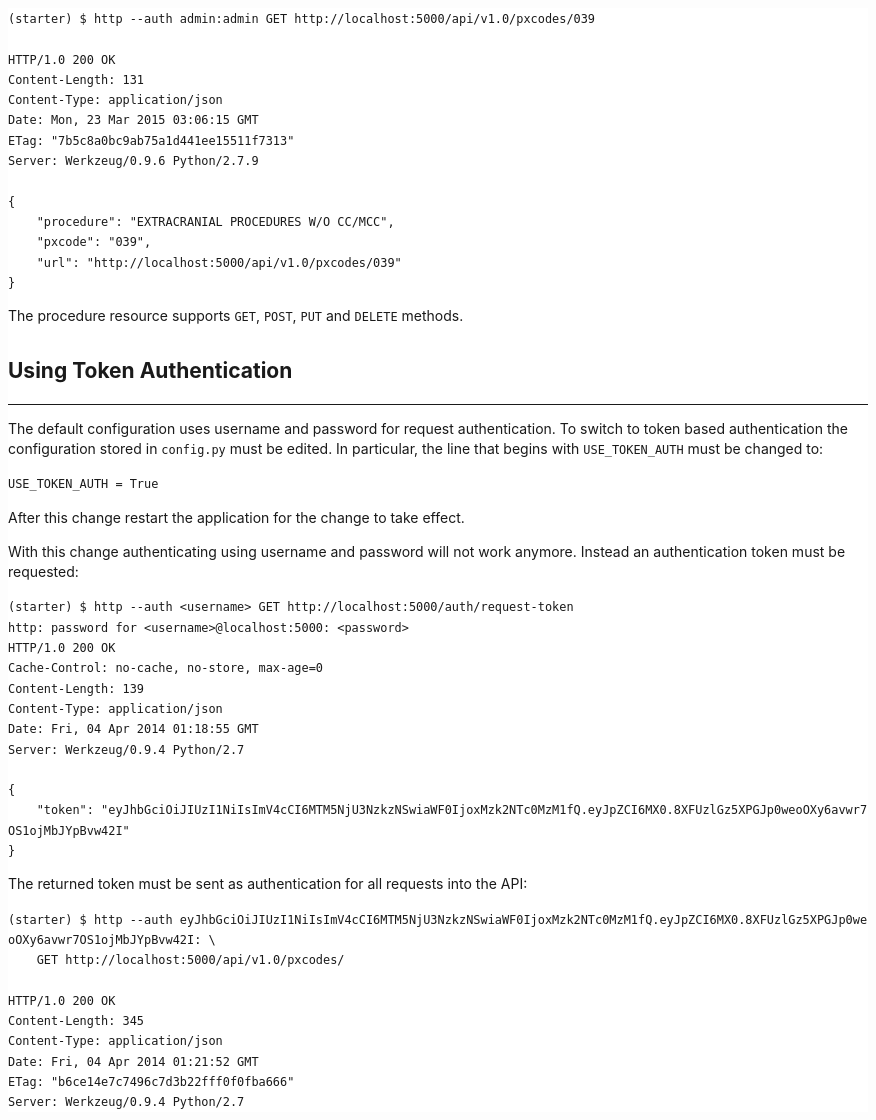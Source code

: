     (starter) $ http --auth admin:admin GET http://localhost:5000/api/v1.0/pxcodes/039

    HTTP/1.0 200 OK
    Content-Length: 131
    Content-Type: application/json
    Date: Mon, 23 Mar 2015 03:06:15 GMT
    ETag: "7b5c8a0bc9ab75a1d441ee15511f7313"
    Server: Werkzeug/0.9.6 Python/2.7.9

    {
        "procedure": "EXTRACRANIAL PROCEDURES W/O CC/MCC", 
        "pxcode": "039", 
        "url": "http://localhost:5000/api/v1.0/pxcodes/039"
    }

The procedure resource supports `GET`, `POST`, `PUT` and `DELETE` methods.


## Using Token Authentication
--------------------------

The default configuration uses username and password for request authentication. To switch to token based authentication the configuration stored in `config.py` must be edited. In particular, the line that begins with `USE_TOKEN_AUTH` must be changed to:

    USE_TOKEN_AUTH = True 

After this change restart the application for the change to take effect.

With this change authenticating using username and password will not work anymore. Instead an authentication token must be requested:

    (starter) $ http --auth <username> GET http://localhost:5000/auth/request-token
    http: password for <username>@localhost:5000: <password>
    HTTP/1.0 200 OK
    Cache-Control: no-cache, no-store, max-age=0
    Content-Length: 139
    Content-Type: application/json
    Date: Fri, 04 Apr 2014 01:18:55 GMT
    Server: Werkzeug/0.9.4 Python/2.7
    
    {
        "token": "eyJhbGciOiJIUzI1NiIsImV4cCI6MTM5NjU3NzkzNSwiaWF0IjoxMzk2NTc0MzM1fQ.eyJpZCI6MX0.8XFUzlGz5XPGJp0weoOXy6avwr7OS1ojMbJYpBvw42I"
    }

The returned token must be sent as authentication for all requests into the API:

    (starter) $ http --auth eyJhbGciOiJIUzI1NiIsImV4cCI6MTM5NjU3NzkzNSwiaWF0IjoxMzk2NTc0MzM1fQ.eyJpZCI6MX0.8XFUzlGz5XPGJp0weoOXy6avwr7OS1ojMbJYpBvw42I: \
        GET http://localhost:5000/api/v1.0/pxcodes/

    HTTP/1.0 200 OK
    Content-Length: 345
    Content-Type: application/json
    Date: Fri, 04 Apr 2014 01:21:52 GMT
    ETag: "b6ce14e7c7496c7d3b22fff0f0fba666"
    Server: Werkzeug/0.9.4 Python/2.7
    
